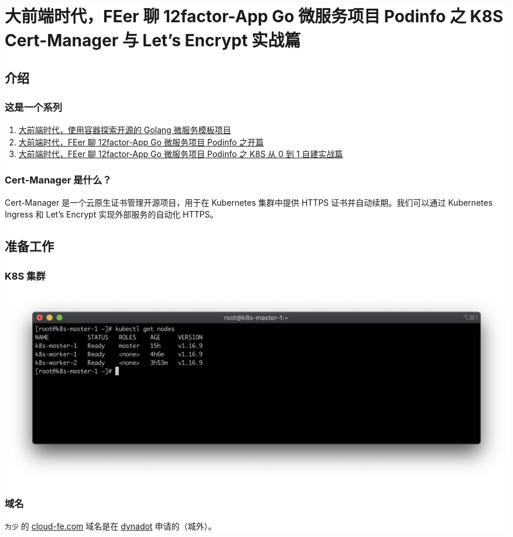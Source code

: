 # 大前端时代，FEer 聊 12factor-App Go 微服务项目 Podinfo 之 K8S Cert-Manager 与 Let’s Encrypt 实战篇

## 介绍

### 这是一个系列

1. [大前端时代，使用容器探索开源的 Golang 微服务模板项目](https://juejin.im/post/6862964394834264072)
2. [大前端时代，FEer 聊 12factor-App Go 微服务项目 Podinfo 之开篇](https://juejin.im/post/6863349383438860302)
3. [大前端时代，FEer 聊 12factor-App Go 微服务项目 Podinfo 之 K8S 从 0 到 1 自建实战篇](https://juejin.im/post/6864385953360773128)

### Cert-Manager 是什么？

Cert-Manager 是一个云原生证书管理开源项目，用于在 Kubernetes 集群中提供 HTTPS 证书并自动续期。我们可以通过 Kubernetes Ingress 和 Let’s Encrypt 实现外部服务的自动化 HTTPS。

## 准备工作

### K8S 集群

![](images/4/1.png)

### 域名

`为少` 的 [cloud-fe.com](http://cloud-fe.com) 域名是在 [dynadot](https://www.dynadot.com/) 申请的（城外）。
